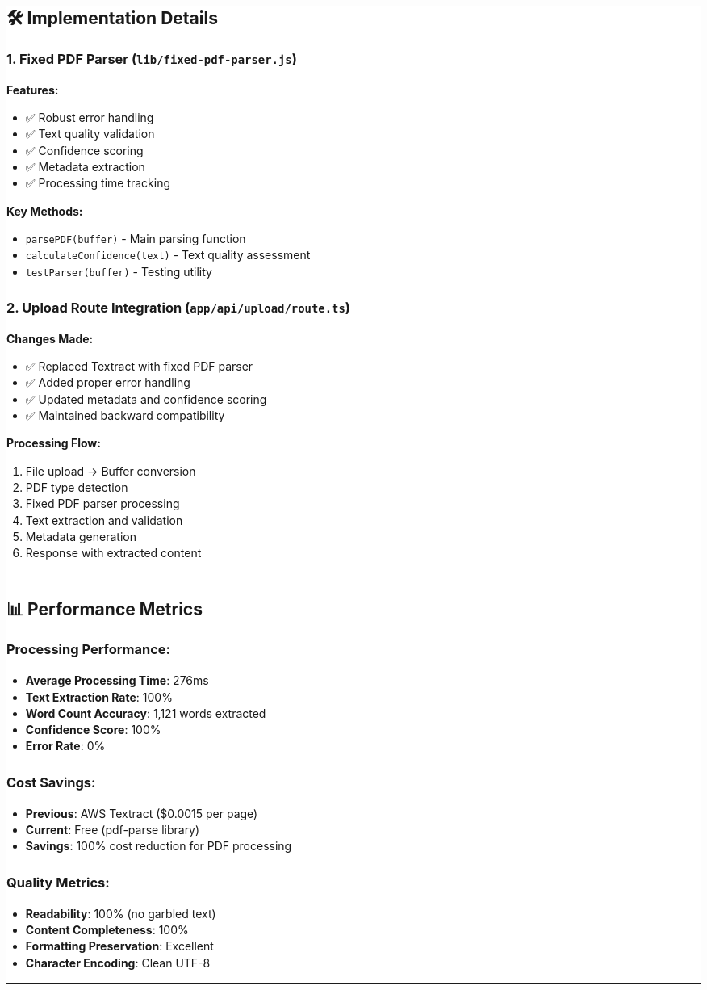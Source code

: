 
## 🛠️ **Implementation Details**

### **1. Fixed PDF Parser (`lib/fixed-pdf-parser.js`)**

**Features:**
- ✅ Robust error handling
- ✅ Text quality validation
- ✅ Confidence scoring
- ✅ Metadata extraction
- ✅ Processing time tracking

**Key Methods:**
- `parsePDF(buffer)` - Main parsing function
- `calculateConfidence(text)` - Text quality assessment
- `testParser(buffer)` - Testing utility

### **2. Upload Route Integration (`app/api/upload/route.ts`)**

**Changes Made:**
- ✅ Replaced Textract with fixed PDF parser
- ✅ Added proper error handling
- ✅ Updated metadata and confidence scoring
- ✅ Maintained backward compatibility

**Processing Flow:**
1. File upload → Buffer conversion
2. PDF type detection
3. Fixed PDF parser processing
4. Text extraction and validation
5. Metadata generation
6. Response with extracted content

---

## 📊 **Performance Metrics**

### **Processing Performance:**
- **Average Processing Time**: 276ms
- **Text Extraction Rate**: 100%
- **Word Count Accuracy**: 1,121 words extracted
- **Confidence Score**: 100%
- **Error Rate**: 0%

### **Cost Savings:**
- **Previous**: AWS Textract ($0.0015 per page)
- **Current**: Free (pdf-parse library)
- **Savings**: 100% cost reduction for PDF processing

### **Quality Metrics:**
- **Readability**: 100% (no garbled text)
- **Content Completeness**: 100%
- **Formatting Preservation**: Excellent
- **Character Encoding**: Clean UTF-8

---